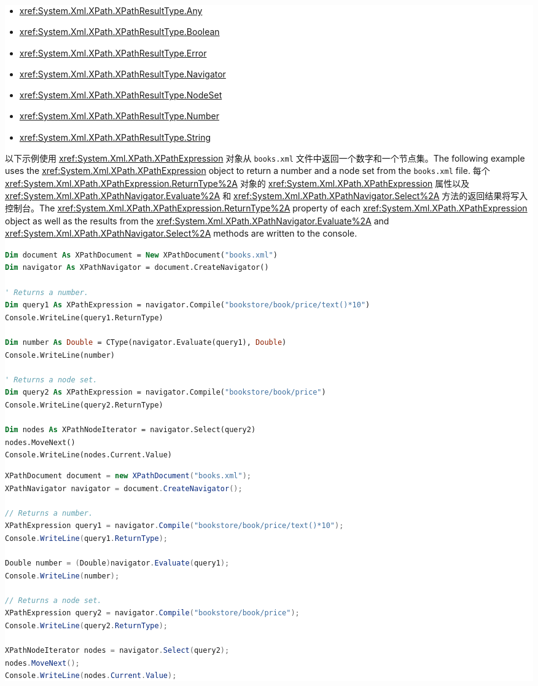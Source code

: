 -   <xref:System.Xml.XPath.XPathResultType.Any>  
  
-   <xref:System.Xml.XPath.XPathResultType.Boolean>  
  
-   <xref:System.Xml.XPath.XPathResultType.Error>  
  
-   <xref:System.Xml.XPath.XPathResultType.Navigator>  
  
-   <xref:System.Xml.XPath.XPathResultType.NodeSet>  
  
-   <xref:System.Xml.XPath.XPathResultType.Number>  
  
-   <xref:System.Xml.XPath.XPathResultType.String>  
  
 <span data-ttu-id="98cb0-124">以下示例使用 <xref:System.Xml.XPath.XPathExpression> 对象从 `books.xml` 文件中返回一个数字和一个节点集。</span><span class="sxs-lookup"><span data-stu-id="98cb0-124">The following example uses the <xref:System.Xml.XPath.XPathExpression> object to return a number and a node set from the `books.xml` file.</span></span> <span data-ttu-id="98cb0-125">每个 <xref:System.Xml.XPath.XPathExpression.ReturnType%2A> 对象的 <xref:System.Xml.XPath.XPathExpression> 属性以及 <xref:System.Xml.XPath.XPathNavigator.Evaluate%2A> 和 <xref:System.Xml.XPath.XPathNavigator.Select%2A> 方法的返回结果将写入控制台。</span><span class="sxs-lookup"><span data-stu-id="98cb0-125">The <xref:System.Xml.XPath.XPathExpression.ReturnType%2A> property of each <xref:System.Xml.XPath.XPathExpression> object as well as the results from the <xref:System.Xml.XPath.XPathNavigator.Evaluate%2A> and <xref:System.Xml.XPath.XPathNavigator.Select%2A> methods are written to the console.</span></span>  
  
```vb  
Dim document As XPathDocument = New XPathDocument("books.xml")  
Dim navigator As XPathNavigator = document.CreateNavigator()  
  
' Returns a number.  
Dim query1 As XPathExpression = navigator.Compile("bookstore/book/price/text()*10")  
Console.WriteLine(query1.ReturnType)  
  
Dim number As Double = CType(navigator.Evaluate(query1), Double)  
Console.WriteLine(number)  
  
' Returns a node set.  
Dim query2 As XPathExpression = navigator.Compile("bookstore/book/price")  
Console.WriteLine(query2.ReturnType)  
  
Dim nodes As XPathNodeIterator = navigator.Select(query2)  
nodes.MoveNext()  
Console.WriteLine(nodes.Current.Value)  
```  
  
```csharp  
XPathDocument document = new XPathDocument("books.xml");  
XPathNavigator navigator = document.CreateNavigator();  
  
// Returns a number.  
XPathExpression query1 = navigator.Compile("bookstore/book/price/text()*10");  
Console.WriteLine(query1.ReturnType);  
  
Double number = (Double)navigator.Evaluate(query1);  
Console.WriteLine(number);  
  
// Returns a node set.  
XPathExpression query2 = navigator.Compile("bookstore/book/price");  
Console.WriteLine(query2.ReturnType);  
  
XPathNodeIterator nodes = navigator.Select(query2);  
nodes.MoveNext();  
Console.WriteLine(nodes.Current.Value);  
```  
  